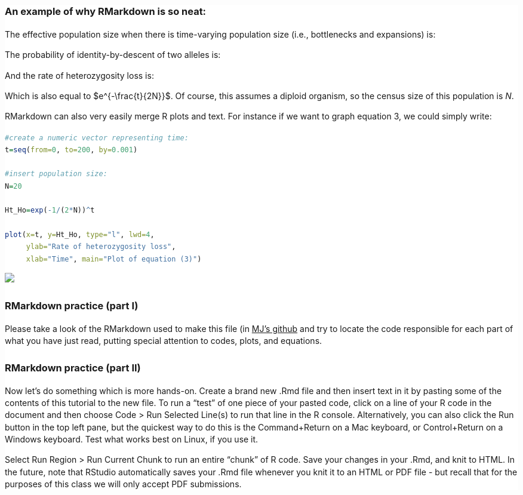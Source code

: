 ### An example of why RMarkdown is so neat:

The effective population size when there is time-varying population size
(i.e., bottlenecks and expansions) is:

The probability of identity-by-descent of two alleles is:

And the rate of heterozygosity loss is:

Which is also equal to $e^{-\frac{t}{2N}}$. Of course, this assumes a
diploid organism, so the census size of this population is $N$.

RMarkdown can also very easily merge R plots and text. For instance if
we want to graph equation 3, we could simply write:

``` r
#create a numeric vector representing time:
t=seq(from=0, to=200, by=0.001)

#insert population size:
N=20

Ht_Ho=exp(-1/(2*N))^t

plot(x=t, y=Ht_Ho, type="l", lwd=4, 
     ylab="Rate of heterozygosity loss",
     xlab="Time", main="Plot of equation (3)")
```

![](README_files/figure-gfm/unnamed-chunk-4-1.png)

### RMarkdown practice (part I)

Please take a look of the RMarkdown used to make this file (in [MJ’s
github]() and try to locate the code responsible for each part of what
you have just read, putting special attention to codes, plots, and
equations.

### RMarkdown practice (part II)

Now let’s do something which is more hands-on. Create a brand new .Rmd
file and then insert text in it by pasting some of the contents of this
tutorial to the new file. To run a “test” of one piece of your pasted
code, click on a line of your R code in the document and then choose
Code \> Run Selected Line(s) to run that line in the R console.
Alternatively, you can also click the Run button in the top left pane,
but the quickest way to do this is the Command+Return on a Mac keyboard,
or Control+Return on a Windows keyboard. Test what works best on Linux,
if you use it.

Select Run Region \> Run Current Chunk to run an entire “chunk” of R
code. Save your changes in your .Rmd, and knit to HTML. In the future,
note that RStudio automatically saves your .Rmd file whenever you knit
it to an HTML or PDF file - but recall that for the purposes of this
class we will only accept PDF submissions.
